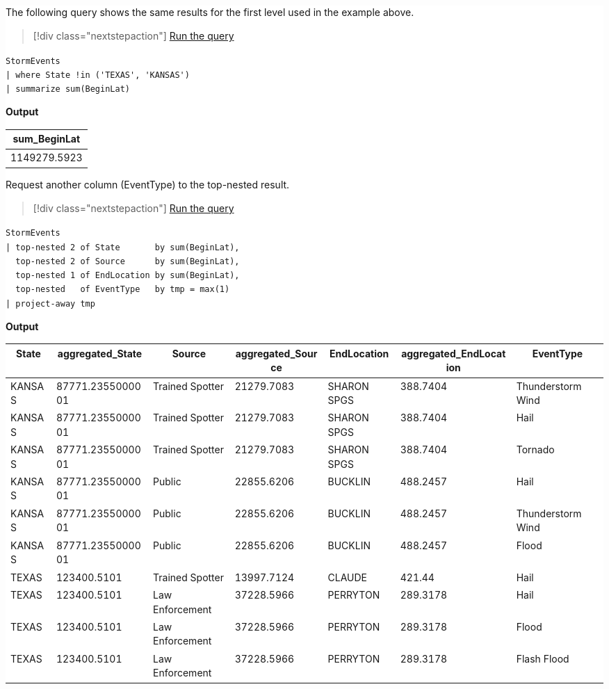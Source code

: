 The following query shows the same results for the first level used in the example above.

> [!div class="nextstepaction"]
> <a href="https://dataexplorer.azure.com/clusters/help/databases/Samples?query=H4sIAAAAAAAAAwsuyS/KdS1LzSsp5qpRKM9ILUpVCC5JLElVUMzMU9BQD3GNcAxW11FQ93b0CwayNIGqiktzcxOLMqtSQSwNp9T0zDyfxBJNAPC7f85LAAAA" target="_blank">Run the query</a>

```kusto
StormEvents
| where State !in ('TEXAS', 'KANSAS')
| summarize sum(BeginLat)
```

**Output**

|sum_BeginLat|
|---|
|1149279.5923|

Request another column (EventType) to the top-nested result.

> [!div class="nextstepaction"]
> <a href="https://dataexplorer.azure.com/clusters/help/databases/Samples?query=H4sIAAAAAAAAA43OMQ6CQBQE0J5TTAmJFNjbmNDR4QW+y9dgsvs3u4NK4uEVKC102nmZTE9Lvr1rYC5eoMU6aKYO2MMu6ClUbDnPyJMvj3odQyesdgW+vU3J6V++WXwbhs6ccLTwy2P1y9HTHHXbp484wMuzbKrP+5jspo61PGTt3mt/gc7cAAAA" target="_blank">Run the query</a>

```kusto
StormEvents
| top-nested 2 of State       by sum(BeginLat),
  top-nested 2 of Source      by sum(BeginLat),
  top-nested 1 of EndLocation by sum(BeginLat),
  top-nested   of EventType   by tmp = max(1)
| project-away tmp
```

**Output**

|State|aggregated_State|Source|aggregated_Source|EndLocation|aggregated_EndLocation|EventType|
|---|---|---|---|---|---|---|
|KANSAS|87771.2355000001|Trained Spotter|21279.7083|SHARON SPGS|388.7404|Thunderstorm Wind|
|KANSAS|87771.2355000001|Trained Spotter|21279.7083|SHARON SPGS|388.7404|Hail|
|KANSAS|87771.2355000001|Trained Spotter|21279.7083|SHARON SPGS|388.7404|Tornado|
|KANSAS|87771.2355000001|Public|22855.6206|BUCKLIN|488.2457|Hail|
|KANSAS|87771.2355000001|Public|22855.6206|BUCKLIN|488.2457|Thunderstorm Wind|
|KANSAS|87771.2355000001|Public|22855.6206|BUCKLIN|488.2457|Flood|
|TEXAS|123400.5101|Trained Spotter|13997.7124|CLAUDE|421.44|Hail|
|TEXAS|123400.5101|Law Enforcement|37228.5966|PERRYTON|289.3178|Hail|
|TEXAS|123400.5101|Law Enforcement|37228.5966|PERRYTON|289.3178|Flood|
|TEXAS|123400.5101|Law Enforcement|37228.5966|PERRYTON|289.3178|Flash Flood|
